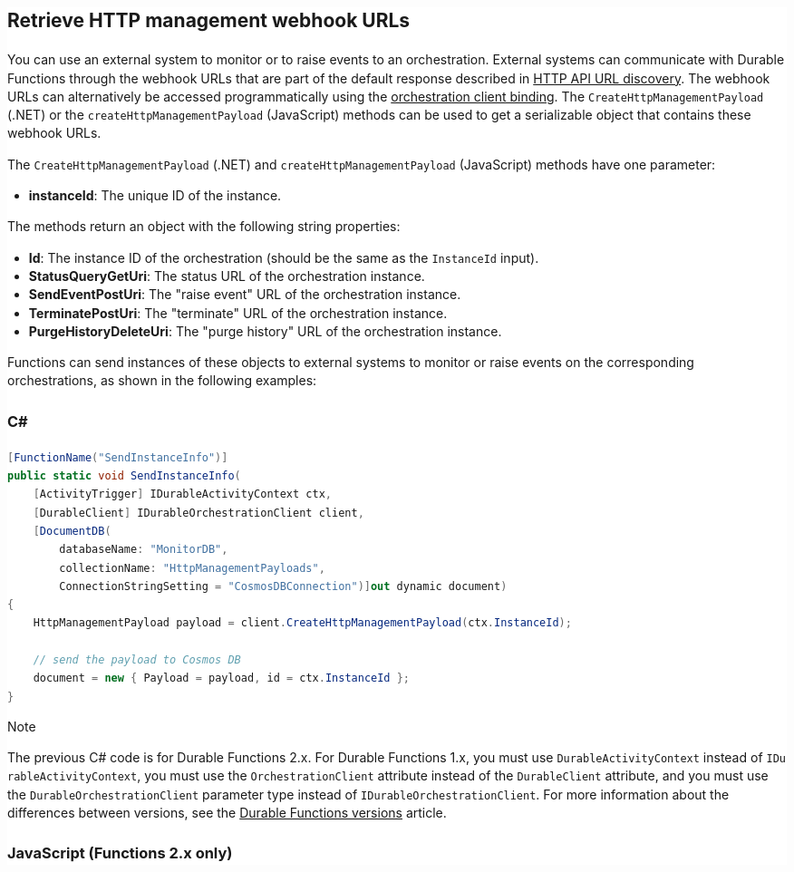 ## <a name="retrieve-http-management-webhook-urls"></a>Retrieve HTTP management webhook URLs

You can use an external system to monitor or to raise events to an orchestration. External systems can communicate with Durable Functions through the webhook URLs that are part of the default response described in [HTTP API URL discovery](durable-functions-http-features.md#http-api-url-discovery). The webhook URLs can alternatively be accessed programmatically using the [orchestration client binding](durable-functions-bindings.md#orchestration-client). The `CreateHttpManagementPayload` (.NET) or the `createHttpManagementPayload` (JavaScript) methods can be used to get a serializable object that contains these webhook URLs.

The `CreateHttpManagementPayload` (.NET) and `createHttpManagementPayload` (JavaScript) methods have one parameter:

* **instanceId**: The unique ID of the instance.

The methods return an object with the following string properties:

* **Id**: The instance ID of the orchestration (should be the same as the `InstanceId` input).
* **StatusQueryGetUri**: The status URL of the orchestration instance.
* **SendEventPostUri**: The "raise event" URL of the orchestration instance.
* **TerminatePostUri**: The "terminate" URL of the orchestration instance.
* **PurgeHistoryDeleteUri**: The "purge history" URL of the orchestration instance.

Functions can send instances of these objects to external systems to monitor or raise events on the corresponding orchestrations, as shown in the following examples:

### <a name="c"></a>C#

```csharp
[FunctionName("SendInstanceInfo")]
public static void SendInstanceInfo(
    [ActivityTrigger] IDurableActivityContext ctx,
    [DurableClient] IDurableOrchestrationClient client,
    [DocumentDB(
        databaseName: "MonitorDB",
        collectionName: "HttpManagementPayloads",
        ConnectionStringSetting = "CosmosDBConnection")]out dynamic document)
{
    HttpManagementPayload payload = client.CreateHttpManagementPayload(ctx.InstanceId);

    // send the payload to Cosmos DB
    document = new { Payload = payload, id = ctx.InstanceId };
}
```

> [!NOTE]
> The previous C# code is for Durable Functions 2.x. For Durable Functions 1.x, you must use `DurableActivityContext` instead of `IDurableActivityContext`, you must use the `OrchestrationClient` attribute instead of the `DurableClient` attribute, and you must use the `DurableOrchestrationClient` parameter type instead of `IDurableOrchestrationClient`. For more information about the differences between versions, see the [Durable Functions versions](durable-functions-versions.md) article.

### <a name="javascript-functions-2x-only"></a>JavaScript (Functions 2.x only)

